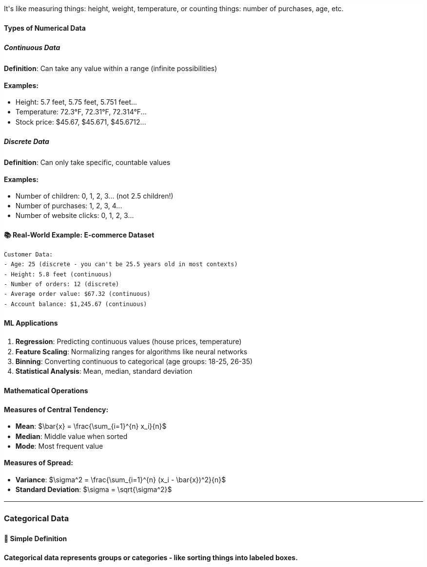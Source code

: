 It's like measuring things: height, weight, temperature, or counting things: number of purchases, age, etc.

#### Types of Numerical Data

##### Continuous Data
**Definition**: Can take any value within a range (infinite possibilities)

**Examples:**
- Height: 5.7 feet, 5.75 feet, 5.751 feet...
- Temperature: 72.3°F, 72.31°F, 72.314°F...
- Stock price: $45.67, $45.671, $45.6712...

##### Discrete Data
**Definition**: Can only take specific, countable values

**Examples:**
- Number of children: 0, 1, 2, 3... (not 2.5 children!)
- Number of purchases: 1, 2, 3, 4...
- Number of website clicks: 0, 1, 2, 3...

#### 📚 Real-World Example: E-commerce Dataset
```
Customer Data:
- Age: 25 (discrete - you can't be 25.5 years old in most contexts)
- Height: 5.8 feet (continuous)
- Number of orders: 12 (discrete)
- Average order value: $67.32 (continuous)
- Account balance: $1,245.67 (continuous)
```

#### ML Applications
1. **Regression**: Predicting continuous values (house prices, temperature)
2. **Feature Scaling**: Normalizing ranges for algorithms like neural networks
3. **Binning**: Converting continuous to categorical (age groups: 18-25, 26-35)
4. **Statistical Analysis**: Mean, median, standard deviation

#### Mathematical Operations
**Measures of Central Tendency:**
- **Mean**: $\bar{x} = \frac{\sum_{i=1}^{n} x_i}{n}$
- **Median**: Middle value when sorted
- **Mode**: Most frequent value

**Measures of Spread:**
- **Variance**: $\sigma^2 = \frac{\sum_{i=1}^{n} (x_i - \bar{x})^2}{n}$
- **Standard Deviation**: $\sigma = \sqrt{\sigma^2}$

---

### Categorical Data

#### 🎯 Simple Definition
**Categorical data represents groups or categories - like sorting things into labeled boxes.**

